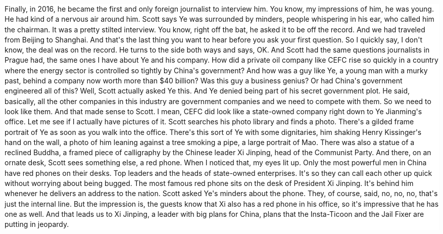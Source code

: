 Finally, in 2016, he became the first and only foreign journalist
to interview him.
You know, my impressions of him, he was young.
He had kind of a nervous air around him.
Scott says Ye was surrounded by minders, people whispering in his ear,
who called him the chairman.
It was a pretty stilted interview.
You know, right off the bat, he asked it to be off the record.
And we had traveled from Beijing to Shanghai.
And that's the last thing you want to hear
before you ask your first question.
So I quickly say, I don't know, the deal was on the record.
He turns to the side both ways and says, OK.
And Scott had the same questions journalists in Prague had,
the same ones I have about Ye and his company.
How did a private oil company like CEFC
rise so quickly in a country where the energy sector is controlled
so tightly by China's government?
And how was a guy like Ye, a young man with a murky past,
behind a company now worth more than $40 billion?
Was this guy a business genius?
Or had China's government engineered all of this?
Well, Scott actually asked Ye this.
And Ye denied being part of his secret government plot.
He said, basically, all the other companies in this industry
are government companies and we need to compete with them.
So we need to look like them.
And that made sense to Scott.
I mean, CEFC did look like a state-owned company
right down to Ye Jianming's office.
Let me see if I actually have pictures of it.
Scott searches his photo library and finds a photo.
There's a gilded frame portrait of Ye
as soon as you walk into the office.
There's this sort of Ye with some dignitaries,
him shaking Henry Kissinger's hand on the wall,
a photo of him leaning against a tree smoking a pipe,
a large portrait of Mao.
There was also a statue of a reclined Buddha,
a framed piece of calligraphy by the Chinese leader Xi Jinping,
head of the Communist Party.
And there, on an ornate desk, Scott sees something else,
a red phone.
When I noticed that, my eyes lit up.
Only the most powerful men in China
have red phones on their desks.
Top leaders and the heads of state-owned enterprises.
It's so they can call each other up quick
without worrying about being bugged.
The most famous red phone sits on the desk
of President Xi Jinping.
It's behind him whenever he delivers an address
to the nation.
Scott asked Ye's minders about the phone.
They, of course, said, no, no, no,
that's just the internal line.
But the impression is,
the guests know that Xi also has a red phone
in his office, so it's impressive
that he has one as well.
And that leads us to Xi Jinping,
a leader with big plans for China,
plans that the Insta-Ticoon and the Jail Fixer
are putting in jeopardy.